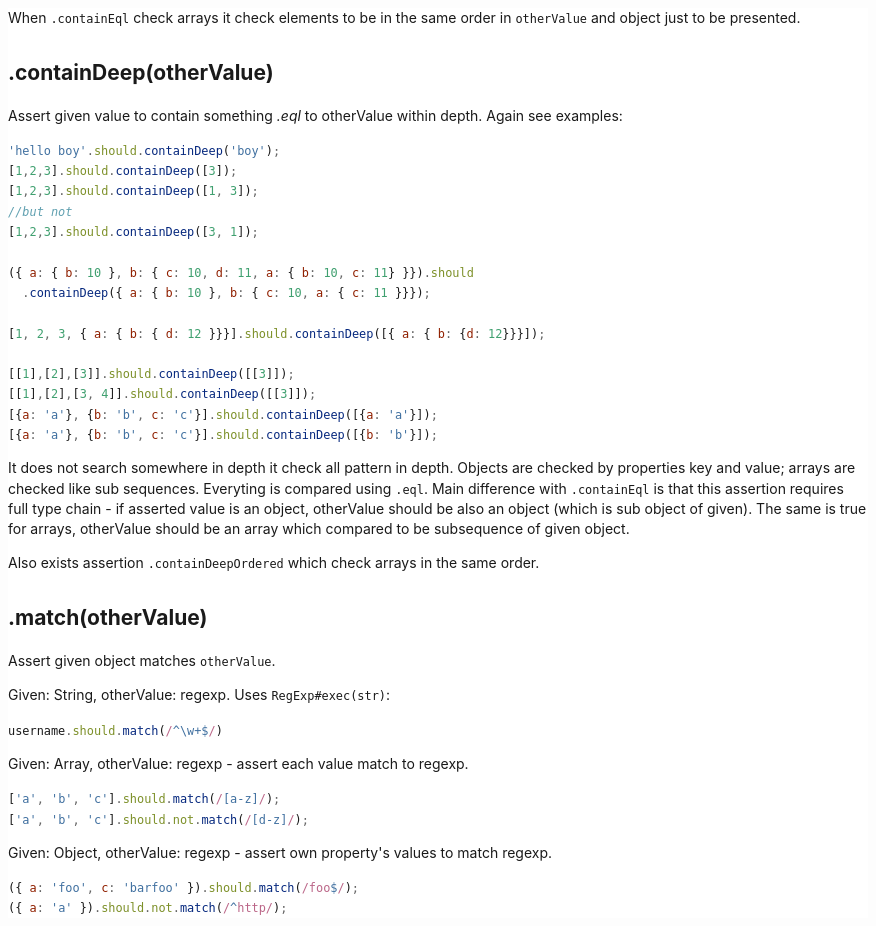 When `.containEql` check arrays it check elements to be in the same order in `otherValue` and object just to be presented.

## .containDeep(otherValue)

Assert given value to contain something *.eql* to otherValue within depth.
Again see examples:

```javascript
'hello boy'.should.containDeep('boy');
[1,2,3].should.containDeep([3]);
[1,2,3].should.containDeep([1, 3]);
//but not
[1,2,3].should.containDeep([3, 1]);

({ a: { b: 10 }, b: { c: 10, d: 11, a: { b: 10, c: 11} }}).should
  .containDeep({ a: { b: 10 }, b: { c: 10, a: { c: 11 }}});

[1, 2, 3, { a: { b: { d: 12 }}}].should.containDeep([{ a: { b: {d: 12}}}]);

[[1],[2],[3]].should.containDeep([[3]]);
[[1],[2],[3, 4]].should.containDeep([[3]]);
[{a: 'a'}, {b: 'b', c: 'c'}].should.containDeep([{a: 'a'}]);
[{a: 'a'}, {b: 'b', c: 'c'}].should.containDeep([{b: 'b'}]);
```

It does not search somewhere in depth it check all pattern in depth. Objects are checked
by properties key and value; arrays are checked like sub sequences. Everyting is compared using `.eql`.
Main difference with `.containEql` is that this assertion requires full type chain -
if asserted value is an object, otherValue should be also an object (which is sub object of given).
The same is true for arrays, otherValue should be an array which compared to be subsequence of given object.

Also exists assertion `.containDeepOrdered` which check arrays in the same order.

## .match(otherValue)

Assert given object matches `otherValue`.

Given: String, otherValue: regexp. Uses `RegExp#exec(str)`:
```javascript
username.should.match(/^\w+$/)
```

Given: Array, otherValue: regexp - assert each value match to regexp.
```javascript
['a', 'b', 'c'].should.match(/[a-z]/);
['a', 'b', 'c'].should.not.match(/[d-z]/);
```

Given: Object, otherValue: regexp - assert own property's values to match regexp.
```javascript
({ a: 'foo', c: 'barfoo' }).should.match(/foo$/);
({ a: 'a' }).should.not.match(/^http/);
```
